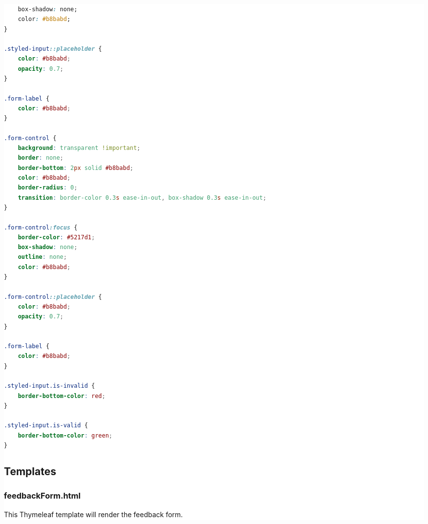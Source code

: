 ```css  
    box-shadow: none;  
    color: #b8babd;  
}  
  
.styled-input::placeholder {  
    color: #b8babd;  
    opacity: 0.7;  
}  
  
.form-label {  
    color: #b8babd;  
}  
  
.form-control {  
    background: transparent !important;  
    border: none;  
    border-bottom: 2px solid #b8babd;  
    color: #b8babd;  
    border-radius: 0;  
    transition: border-color 0.3s ease-in-out, box-shadow 0.3s ease-in-out;  
}  
  
.form-control:focus {  
    border-color: #5217d1;  
    box-shadow: none;  
    outline: none;  
    color: #b8babd;  
}  
  
.form-control::placeholder {  
    color: #b8babd;  
    opacity: 0.7;  
}  
  
.form-label {  
    color: #b8babd;  
}  
  
.styled-input.is-invalid {  
    border-bottom-color: red;  
}  
  
.styled-input.is-valid {  
    border-bottom-color: green;  
}  
```  

## Templates

### feedbackForm.html
This Thymeleaf template will render the feedback form.
